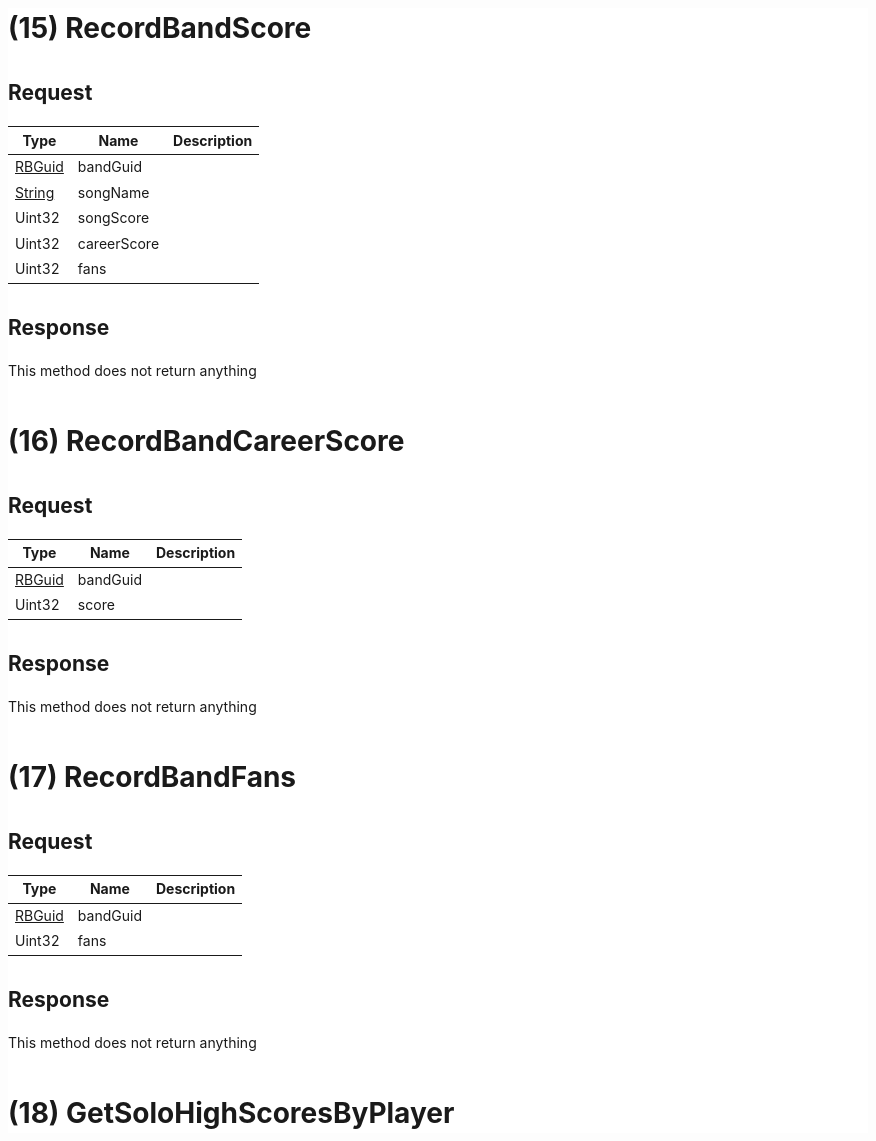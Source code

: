 # (15) RecordBandScore

## Request
| Type | Name | Description |
| --- | --- | --- |
| [RBGuid](#rbguid) | bandGuid |  |
| [String](https://github.com/kinnay/NintendoClients/wiki/NEX-Common-Types#string) | songName |  |
| Uint32 | songScore |  |
| Uint32 | careerScore |  |
| Uint32 | fans |  |

## Response
This method does not return anything

# (16) RecordBandCareerScore

## Request
| Type | Name | Description |
| --- | --- | --- |
| [RBGuid](#rbguid) | bandGuid |  |
| Uint32 | score |  |

## Response
This method does not return anything

# (17) RecordBandFans

## Request
| Type | Name | Description |
| --- | --- | --- |
| [RBGuid](#rbguid) | bandGuid |  |
| Uint32 | fans |  |

## Response
This method does not return anything

# (18) GetSoloHighScoresByPlayer

